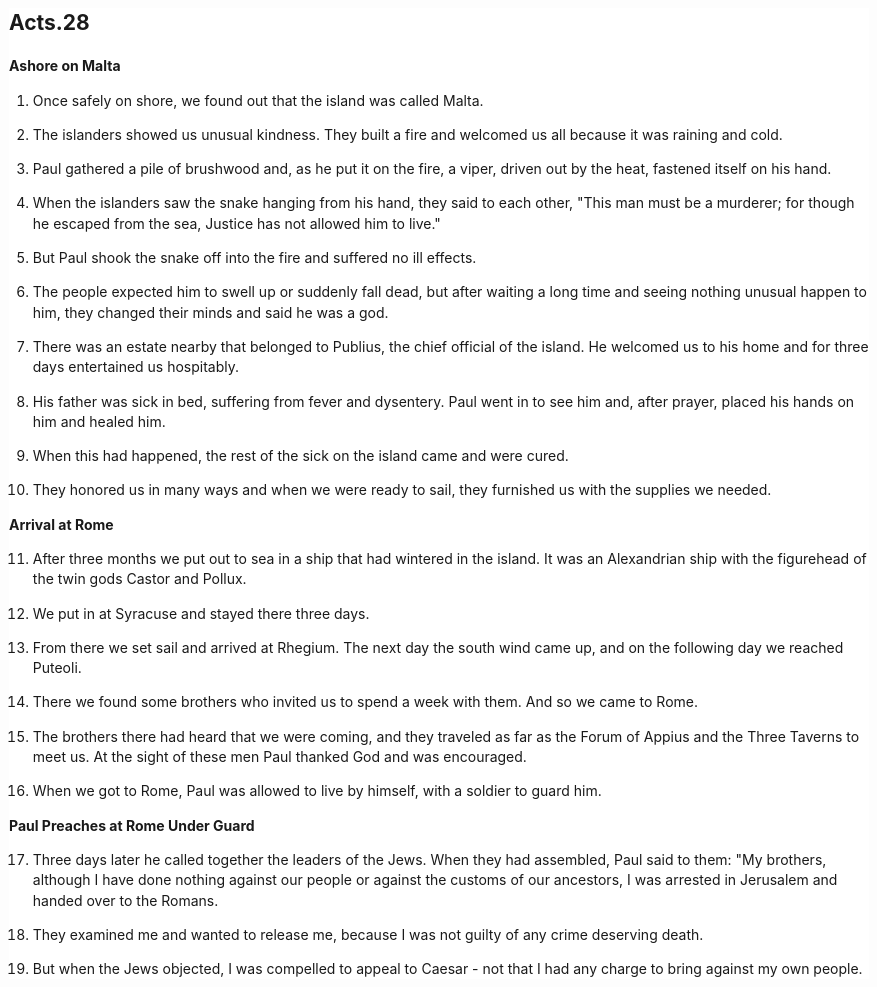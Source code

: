 ## Acts.28

__Ashore on Malta__

1. Once safely on shore, we found out that the island was called Malta.

2. The islanders showed us unusual kindness. They built a fire and welcomed us all because it was raining and cold.

3. Paul gathered a pile of brushwood and, as he put it on the fire, a viper, driven out by the heat, fastened itself on his hand.

4. When the islanders saw the snake hanging from his hand, they said to each other, "This man must be a murderer; for though he escaped from the sea, Justice has not allowed him to live."

5. But Paul shook the snake off into the fire and suffered no ill effects.

6. The people expected him to swell up or suddenly fall dead, but after waiting a long time and seeing nothing unusual happen to him, they changed their minds and said he was a god.

7. There was an estate nearby that belonged to Publius, the chief official of the island. He welcomed us to his home and for three days entertained us hospitably.

8. His father was sick in bed, suffering from fever and dysentery. Paul went in to see him and, after prayer, placed his hands on him and healed him.

9. When this had happened, the rest of the sick on the island came and were cured.

10. They honored us in many ways and when we were ready to sail, they furnished us with the supplies we needed.

__Arrival at Rome__

11. After three months we put out to sea in a ship that had wintered in the island. It was an Alexandrian ship with the figurehead of the twin gods Castor and Pollux.

12. We put in at Syracuse and stayed there three days.

13. From there we set sail and arrived at Rhegium. The next day the south wind came up, and on the following day we reached Puteoli.

14. There we found some brothers who invited us to spend a week with them. And so we came to Rome.

15. The brothers there had heard that we were coming, and they traveled as far as the Forum of Appius and the Three Taverns to meet us. At the sight of these men Paul thanked God and was encouraged.

16. When we got to Rome, Paul was allowed to live by himself, with a soldier to guard him.

__Paul Preaches at Rome Under Guard__

17. Three days later he called together the leaders of the Jews. When they had assembled, Paul said to them: "My brothers, although I have done nothing against our people or against the customs of our ancestors, I was arrested in Jerusalem and handed over to the Romans.

18. They examined me and wanted to release me, because I was not guilty of any crime deserving death.

19. But when the Jews objected, I was compelled to appeal to Caesar - not that I had any charge to bring against my own people.
